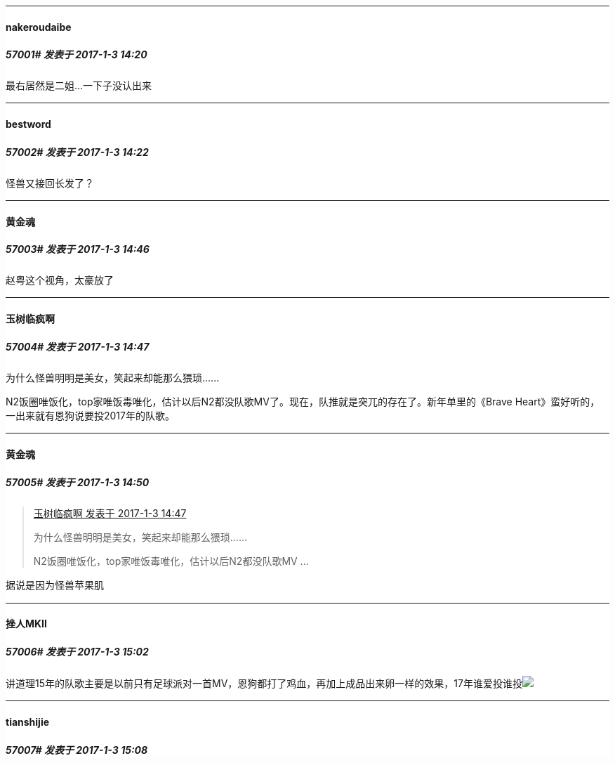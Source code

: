 

*****

####  nakeroudaibe  
##### 57001#       发表于 2017-1-3 14:20

最右居然是二姐...一下子没认出来

*****

####  bestword  
##### 57002#       发表于 2017-1-3 14:22

怪兽又接回长发了？

*****

####  黄金魂  
##### 57003#       发表于 2017-1-3 14:46

赵粤这个视角，太豪放了

*****

####  玉树临疯啊  
##### 57004#       发表于 2017-1-3 14:47

为什么怪兽明明是美女，笑起来却能那么猥琐......

N2饭圈唯饭化，top家唯饭毒唯化，估计以后N2都没队歌MV了。现在，队推就是突兀的存在了。新年单里的《Brave Heart》蛮好听的，一出来就有恩狗说要投2017年的队歌。

*****

####  黄金魂  
##### 57005#       发表于 2017-1-3 14:50

<blockquote><a href="httphttps://bbs.saraba1st.com/2b/forum.php?mod=redirect&amp;goto=findpost&amp;pid=34685293&amp;ptid=1105387" target="_blank">玉树临疯啊 发表于 2017-1-3 14:47</a>

为什么怪兽明明是美女，笑起来却能那么猥琐......

N2饭圈唯饭化，top家唯饭毒唯化，估计以后N2都没队歌MV ...</blockquote>
据说是因为怪兽苹果肌

*****

####  挫人MKII  
##### 57006#       发表于 2017-1-3 15:02

讲道理15年的队歌主要是以前只有足球派对一首MV，恩狗都打了鸡血，再加上成品出来卵一样的效果，17年谁爱投谁投<img src="https://static.saraba1st.com/image/smiley/face/119.gif" referrerpolicy="no-referrer">

*****

####  tianshijie  
##### 57007#       发表于 2017-1-3 15:08
